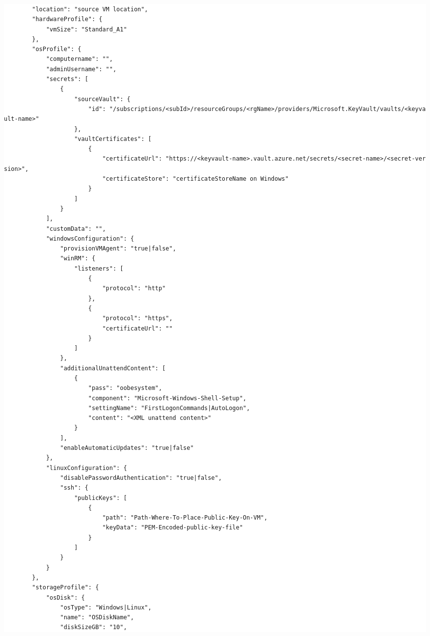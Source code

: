 ```
        "location": "source VM location",
        "hardwareProfile": {
            "vmSize": "Standard_A1"
        },
        "osProfile": {
            "computername": "",
            "adminUsername": "",
            "secrets": [
                {
                    "sourceVault": {
                        "id": "/subscriptions/<subId>/resourceGroups/<rgName>/providers/Microsoft.KeyVault/vaults/<keyvault-name>"
                    },
                    "vaultCertificates": [
                        {
                            "certificateUrl": "https://<keyvault-name>.vault.azure.net/secrets/<secret-name>/<secret-version>",
                            "certificateStore": "certificateStoreName on Windows"
                        }
                    ]
                }
            ],
            "customData": "",
            "windowsConfiguration": {
                "provisionVMAgent": "true|false",
                "winRM": {
                    "listeners": [
                        {
                            "protocol": "http"
                        },
                        {
                            "protocol": "https",
                            "certificateUrl": ""
                        }
                    ]
                },
                "additionalUnattendContent": [
                    {
                        "pass": "oobesystem",
                        "component": "Microsoft-Windows-Shell-Setup",
                        "settingName": "FirstLogonCommands|AutoLogon",
                        "content": "<XML unattend content>"
                    }
                ],
                "enableAutomaticUpdates": "true|false"
            },
            "linuxConfiguration": {
                "disablePasswordAuthentication": "true|false",
                "ssh": {
                    "publicKeys": [
                        {
                            "path": "Path-Where-To-Place-Public-Key-On-VM",
                            "keyData": "PEM-Encoded-public-key-file"
                        }
                    ]
                }
            }
        },
        "storageProfile": {
            "osDisk": {
                "osType": "Windows|Linux",
                "name": "OSDiskName",
                "diskSizeGB": "10",
```